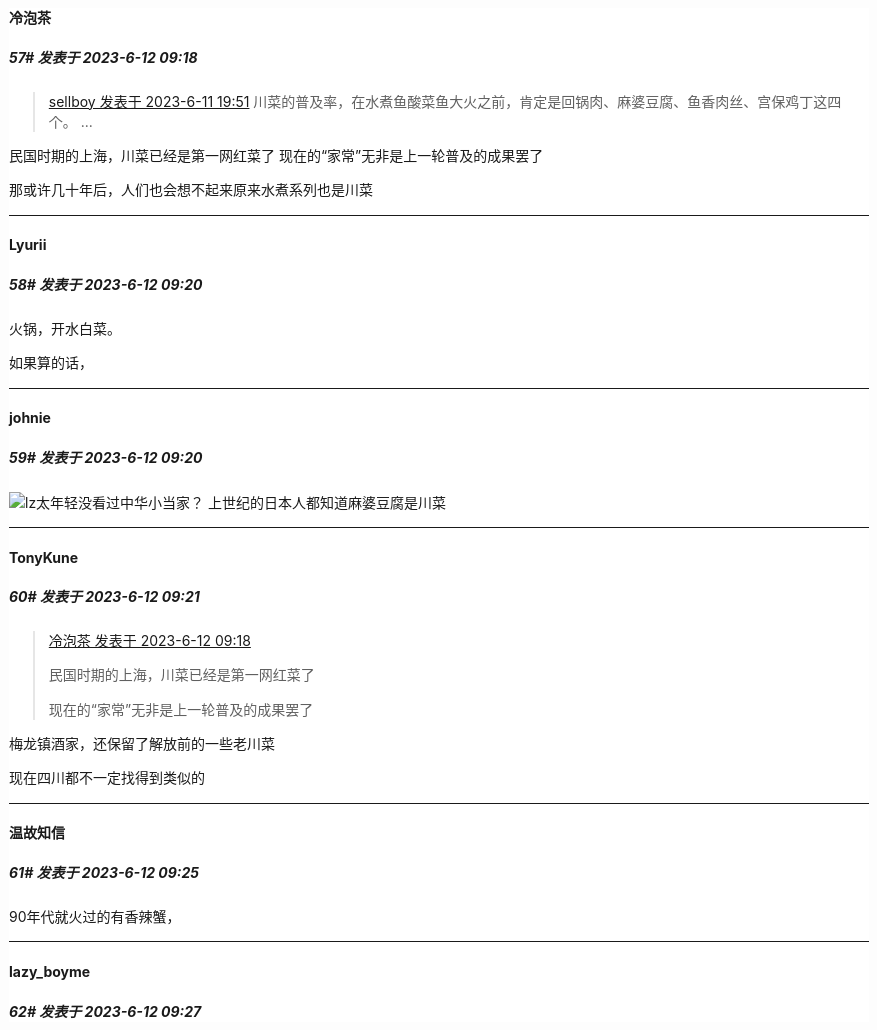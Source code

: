 ####  冷泡茶  
##### 57#       发表于 2023-6-12 09:18

<blockquote><a href="httphttps://bbs.saraba1st.com/2b/forum.php?mod=redirect&amp;goto=findpost&amp;pid=61236233&amp;ptid=2139501" target="_blank">sellboy 发表于 2023-6-11 19:51</a>
川菜的普及率，在水煮鱼酸菜鱼大火之前，肯定是回锅肉、麻婆豆腐、鱼香肉丝、宫保鸡丁这四个。 ...</blockquote>
民国时期的上海，川菜已经是第一网红菜了
现在的“家常”无非是上一轮普及的成果罢了

那或许几十年后，人们也会想不起来原来水煮系列也是川菜

*****

####  Lyurii  
##### 58#       发表于 2023-6-12 09:20

火锅，开水白菜。

如果算的话，

*****

####  johnie  
##### 59#       发表于 2023-6-12 09:20

<img src="https://static.saraba1st.com/image/smiley/face2017/067.png" referrerpolicy="no-referrer">lz太年轻没看过中华小当家？
上世纪的日本人都知道麻婆豆腐是川菜

*****

####  TonyKune  
##### 60#       发表于 2023-6-12 09:21

<blockquote><a href="httphttps://bbs.saraba1st.com/2b/forum.php?mod=redirect&amp;goto=findpost&amp;pid=61245115&amp;ptid=2139501" target="_blank">冷泡茶 发表于 2023-6-12 09:18</a>

民国时期的上海，川菜已经是第一网红菜了

现在的“家常”无非是上一轮普及的成果罢了</blockquote>
梅龙镇酒家，还保留了解放前的一些老川菜

现在四川都不一定找得到类似的


*****

####  温故知信  
##### 61#       发表于 2023-6-12 09:25

90年代就火过的有香辣蟹，

*****

####  lazy_boyme  
##### 62#       发表于 2023-6-12 09:27
